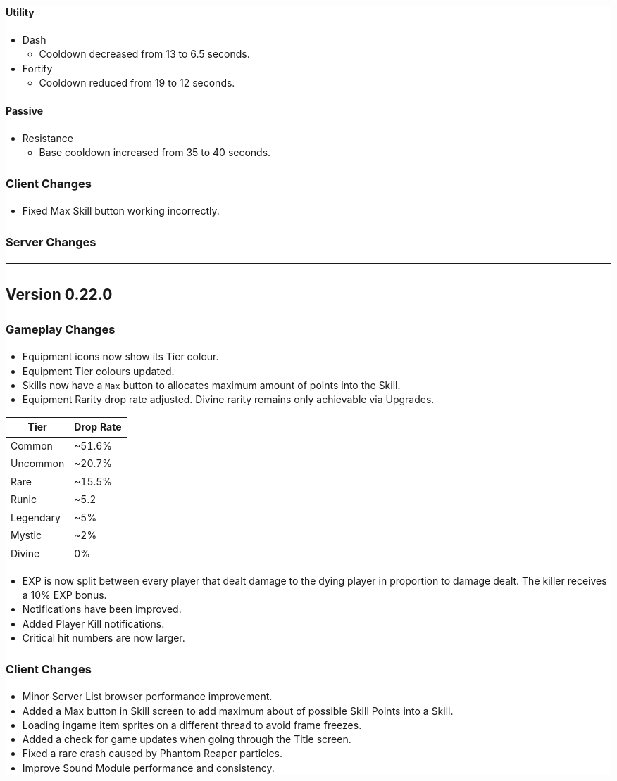 #### Utility
* Dash
	* Cooldown decreased from 13 to 6.5 seconds.
* Fortify
	* Cooldown reduced from 19 to 12 seconds.

#### Passive
* Resistance
	* Base cooldown increased from 35 to 40 seconds.
	
### Client Changes
* Fixed Max Skill button working incorrectly.

### Server Changes

---

## Version 0.22.0

### Gameplay Changes
* Equipment icons now show its Tier colour.
* Equipment Tier colours updated.
* Skills now have a `Max` button to allocates maximum amount of points into the Skill.
* Equipment Rarity drop rate adjusted. Divine rarity remains only achievable via Upgrades.

| Tier | Drop Rate |
| --- | --- |
| Common   | ~51.6% |
| Uncommon | ~20.7% |
| Rare | ~15.5% |
| Runic | ~5.2 |
| Legendary | ~5% |
| Mystic | ~2% |
| Divine | 0% |

* EXP is now split between every player that dealt damage to the dying player in proportion to damage dealt. The killer receives a 10% EXP bonus.
* Notifications have been improved.
* Added Player Kill notifications.
* Critical hit numbers are now larger.

### Client Changes
* Minor Server List browser performance improvement.
* Added a Max button in Skill screen to add maximum about of possible Skill Points into a Skill.
* Loading ingame item sprites on a different thread to avoid frame freezes.
* Added a check for game updates when going through the Title screen.
* Fixed a rare crash caused by Phantom Reaper particles.
* Improve Sound Module performance and consistency.
